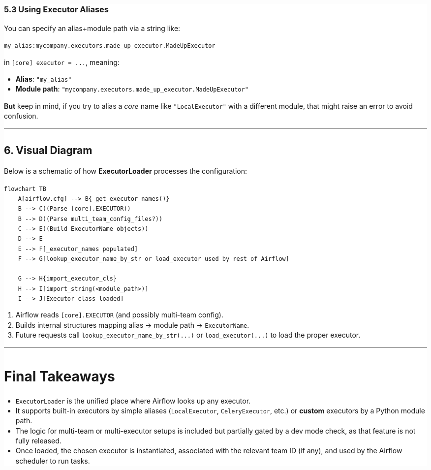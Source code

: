 ### 5.3 Using Executor Aliases

You can specify an alias+module path via a string like:
```
my_alias:mycompany.executors.made_up_executor.MadeUpExecutor
```
in `[core] executor = ...`, meaning:  
- **Alias**: `"my_alias"`  
- **Module path**: `"mycompany.executors.made_up_executor.MadeUpExecutor"`

**But** keep in mind, if you try to alias a *core* name like `"LocalExecutor"` with a different module, that might raise an error to avoid confusion.

---

## 6. Visual Diagram

Below is a schematic of how **ExecutorLoader** processes the configuration:

```mermaid
flowchart TB
    A[airflow.cfg] --> B{_get_executor_names()}
    B --> C((Parse [core].EXECUTOR)) 
    B --> D((Parse multi_team_config_files?))
    C --> E((Build ExecutorName objects))
    D --> E
    E --> F[_executor_names populated]
    F --> G[lookup_executor_name_by_str or load_executor used by rest of Airflow]

    G --> H{import_executor_cls}
    H --> I[import_string(<module_path>)]
    I --> J[Executor class loaded]
```

1. Airflow reads `[core].EXECUTOR` (and possibly multi-team config).
2. Builds internal structures mapping alias → module path → `ExecutorName`.
3. Future requests call `lookup_executor_name_by_str(...)` or `load_executor(...)` to load the proper executor.

---

# Final Takeaways

- `ExecutorLoader` is the unified place where Airflow looks up any executor.  
- It supports built-in executors by simple aliases (`LocalExecutor`, `CeleryExecutor`, etc.) or **custom** executors by a Python module path.  
- The logic for multi-team or multi-executor setups is included but partially gated by a dev mode check, as that feature is not fully released.  
- Once loaded, the chosen executor is instantiated, associated with the relevant team ID (if any), and used by the Airflow scheduler to run tasks.